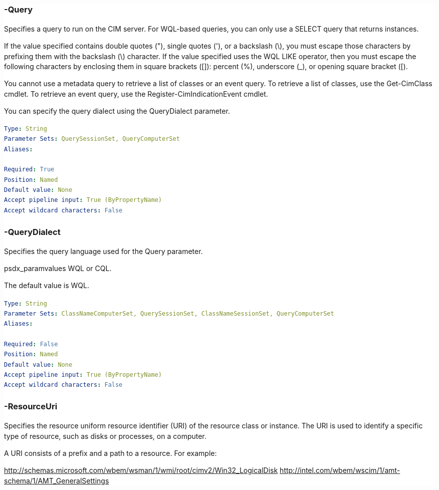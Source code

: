 ### -Query
Specifies a query to run on the CIM server.
For WQL-based queries, you can only use a SELECT query that returns instances.

If the value specified contains double quotes ("), single quotes ('), or a backslash (\\), you must escape those characters by prefixing them with the backslash (\\) character.
If the value specified uses the WQL LIKE operator, then you must escape the following characters by enclosing them in square brackets (\[\]): percent (%), underscore (_), or opening square bracket (\[).

You cannot use a metadata query to retrieve a list of classes or an event query.
To retrieve a list of classes, use the Get-CimClass cmdlet.
To retrieve an event query, use the Register-CimIndicationEvent cmdlet.

You can specify the query dialect using the QueryDialect parameter.

```yaml
Type: String
Parameter Sets: QuerySessionSet, QueryComputerSet
Aliases: 

Required: True
Position: Named
Default value: None
Accept pipeline input: True (ByPropertyName)
Accept wildcard characters: False
```

### -QueryDialect
Specifies the query language used for the Query parameter.

psdx_paramvalues WQL or CQL.

The default value is WQL.

```yaml
Type: String
Parameter Sets: ClassNameComputerSet, QuerySessionSet, ClassNameSessionSet, QueryComputerSet
Aliases: 

Required: False
Position: Named
Default value: None
Accept pipeline input: True (ByPropertyName)
Accept wildcard characters: False
```

### -ResourceUri
Specifies the resource uniform resource identifier (URI) of the resource class or instance.
The URI is used to identify a specific type of resource, such as disks or processes, on a computer.

A URI consists of a prefix and a path to a resource.
For example: 

http://schemas.microsoft.com/wbem/wsman/1/wmi/root/cimv2/Win32_LogicalDisk
http://intel.com/wbem/wscim/1/amt-schema/1/AMT_GeneralSettings
